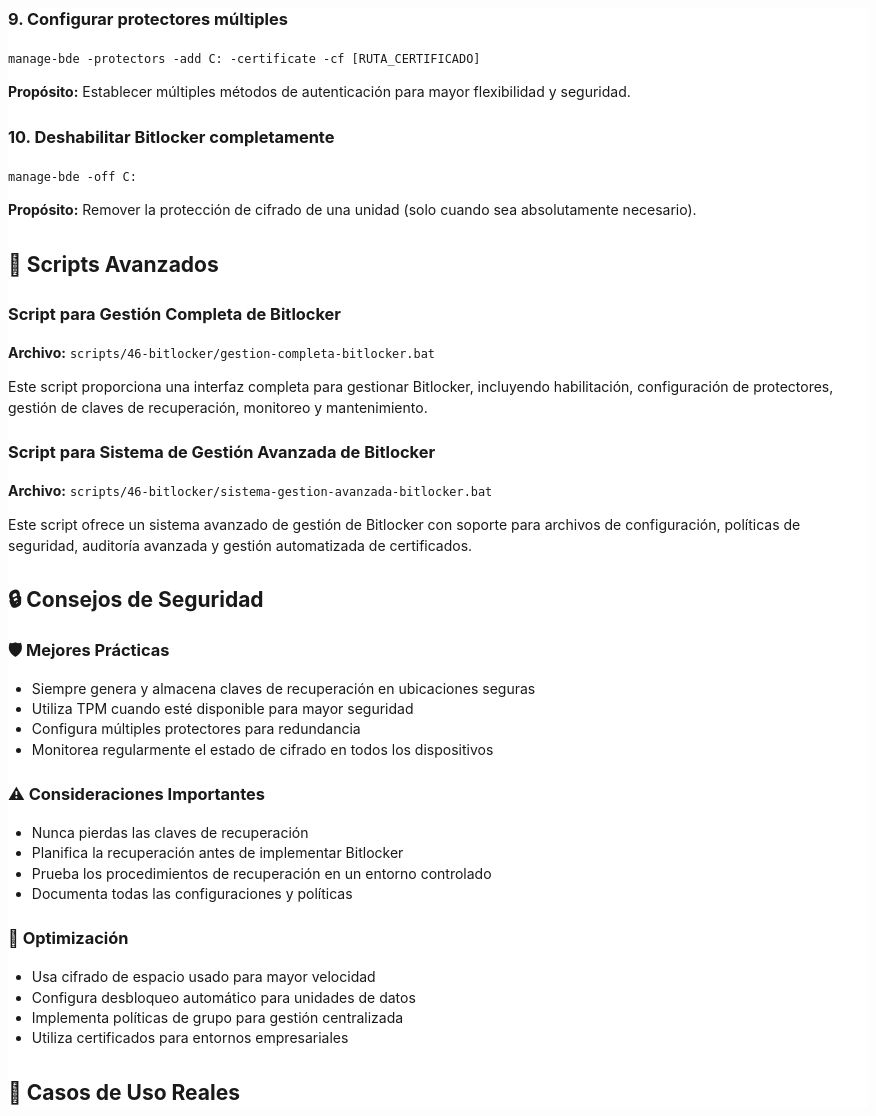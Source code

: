 ### 9. **Configurar protectores múltiples**
```batch
manage-bde -protectors -add C: -certificate -cf [RUTA_CERTIFICADO]
```
**Propósito:** Establecer múltiples métodos de autenticación para mayor flexibilidad y seguridad.

### 10. **Deshabilitar Bitlocker completamente**
```batch
manage-bde -off C:
```
**Propósito:** Remover la protección de cifrado de una unidad (solo cuando sea absolutamente necesario).

## 🔧 Scripts Avanzados

### Script para Gestión Completa de Bitlocker

**Archivo:** `scripts/46-bitlocker/gestion-completa-bitlocker.bat`

Este script proporciona una interfaz completa para gestionar Bitlocker, incluyendo habilitación, configuración de protectores, gestión de claves de recuperación, monitoreo y mantenimiento.

### Script para Sistema de Gestión Avanzada de Bitlocker

**Archivo:** `scripts/46-bitlocker/sistema-gestion-avanzada-bitlocker.bat`

Este script ofrece un sistema avanzado de gestión de Bitlocker con soporte para archivos de configuración, políticas de seguridad, auditoría avanzada y gestión automatizada de certificados.

## 🔒 Consejos de Seguridad

### 🛡️ **Mejores Prácticas**
- Siempre genera y almacena claves de recuperación en ubicaciones seguras
- Utiliza TPM cuando esté disponible para mayor seguridad
- Configura múltiples protectores para redundancia
- Monitorea regularmente el estado de cifrado en todos los dispositivos

### ⚠️ **Consideraciones Importantes**
- Nunca pierdas las claves de recuperación
- Planifica la recuperación antes de implementar Bitlocker
- Prueba los procedimientos de recuperación en un entorno controlado
- Documenta todas las configuraciones y políticas

### 🔧 **Optimización**
- Usa cifrado de espacio usado para mayor velocidad
- Configura desbloqueo automático para unidades de datos
- Implementa políticas de grupo para gestión centralizada
- Utiliza certificados para entornos empresariales

## 🏢 Casos de Uso Reales
